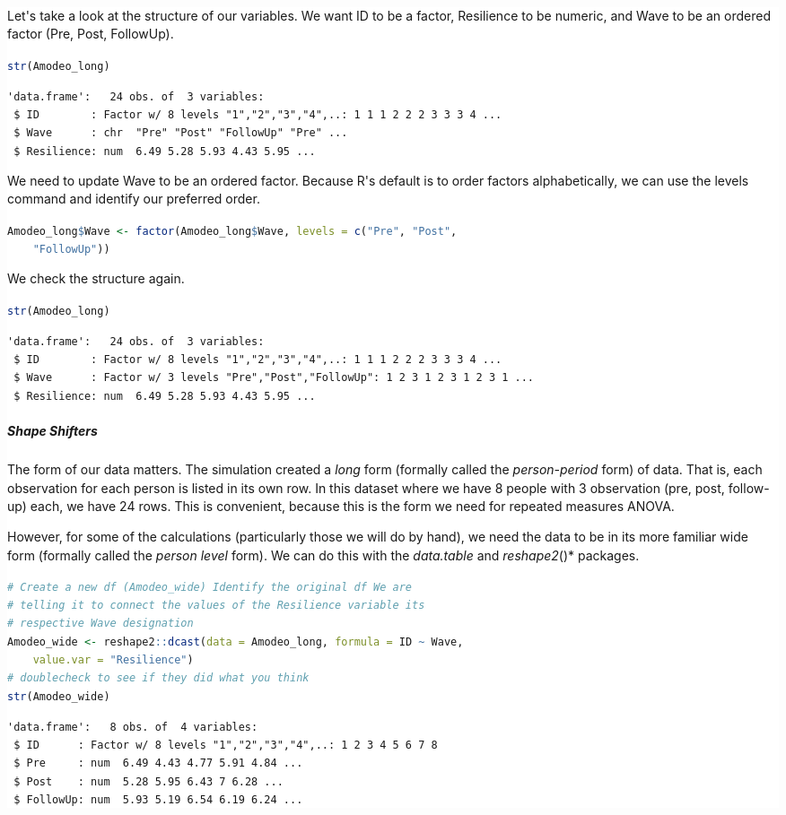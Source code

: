 Let's take a look at the structure of our variables. We want ID to be a factor, Resilience to be numeric, and Wave to be an ordered factor (Pre, Post, FollowUp).


```r
str(Amodeo_long)
```

```
'data.frame':	24 obs. of  3 variables:
 $ ID        : Factor w/ 8 levels "1","2","3","4",..: 1 1 1 2 2 2 3 3 3 4 ...
 $ Wave      : chr  "Pre" "Post" "FollowUp" "Pre" ...
 $ Resilience: num  6.49 5.28 5.93 4.43 5.95 ...
```
We need to update Wave to be an ordered factor. Because R's default is to order factors alphabetically, we can use the levels command and identify our preferred order.


```r
Amodeo_long$Wave <- factor(Amodeo_long$Wave, levels = c("Pre", "Post",
    "FollowUp"))
```

We check the structure again.

```r
str(Amodeo_long)
```

```
'data.frame':	24 obs. of  3 variables:
 $ ID        : Factor w/ 8 levels "1","2","3","4",..: 1 1 1 2 2 2 3 3 3 4 ...
 $ Wave      : Factor w/ 3 levels "Pre","Post","FollowUp": 1 2 3 1 2 3 1 2 3 1 ...
 $ Resilience: num  6.49 5.28 5.93 4.43 5.95 ...
```

##### Shape Shifters

The form of our data matters. The simulation created a *long* form (formally called the *person-period* form) of data. That is, each observation for each person is listed in its own row. In this dataset where we have 8 people with 3 observation (pre, post, follow-up) each, we have 24 rows. This is convenient, because this is the form we need for repeated measures ANOVA. 

However, for some of the calculations (particularly those we will do by hand), we need the data to be in its more familiar wide form (formally called the *person level* form). We can do this with the *data.table* and *reshape2*()* packages. 


```r
# Create a new df (Amodeo_wide) Identify the original df We are
# telling it to connect the values of the Resilience variable its
# respective Wave designation
Amodeo_wide <- reshape2::dcast(data = Amodeo_long, formula = ID ~ Wave,
    value.var = "Resilience")
# doublecheck to see if they did what you think
str(Amodeo_wide)
```

```
'data.frame':	8 obs. of  4 variables:
 $ ID      : Factor w/ 8 levels "1","2","3","4",..: 1 2 3 4 5 6 7 8
 $ Pre     : num  6.49 4.43 4.77 5.91 4.84 ...
 $ Post    : num  5.28 5.95 6.43 7 6.28 ...
 $ FollowUp: num  5.93 5.19 6.54 6.19 6.24 ...
```

